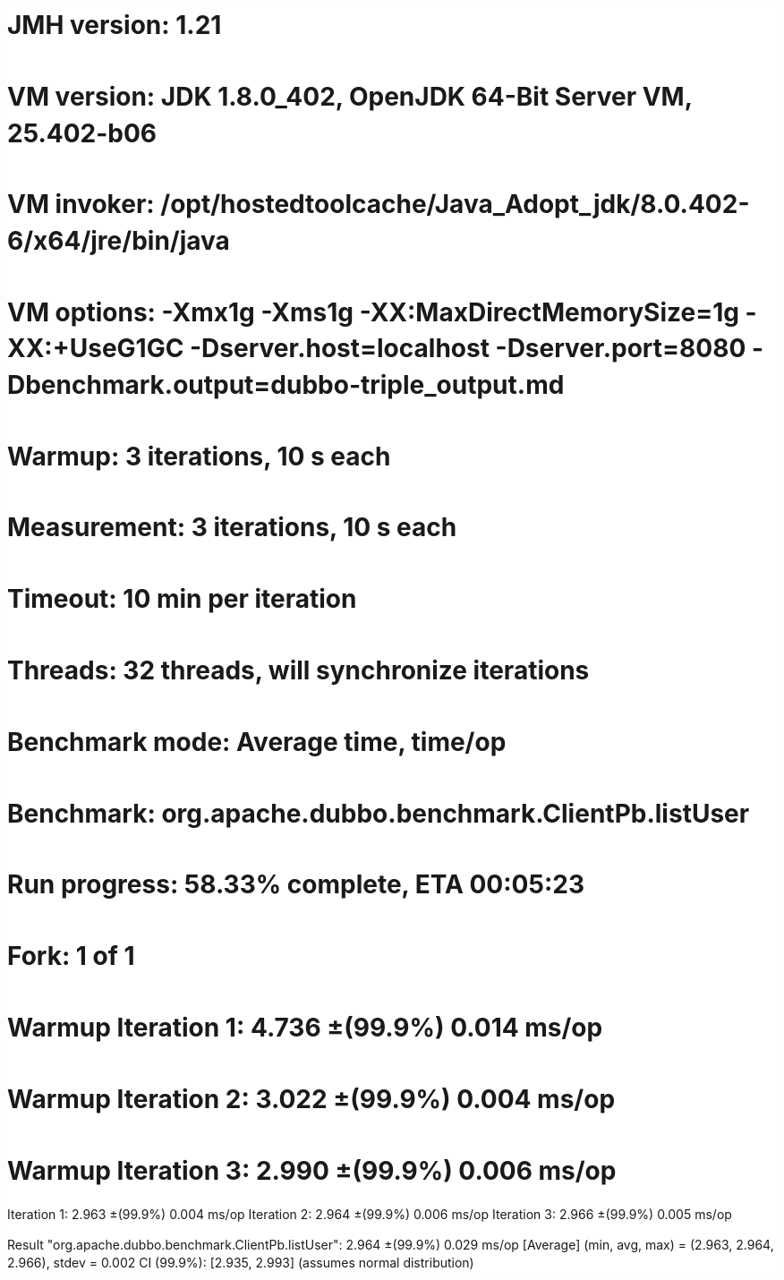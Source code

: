 
# JMH version: 1.21
# VM version: JDK 1.8.0_402, OpenJDK 64-Bit Server VM, 25.402-b06
# VM invoker: /opt/hostedtoolcache/Java_Adopt_jdk/8.0.402-6/x64/jre/bin/java
# VM options: -Xmx1g -Xms1g -XX:MaxDirectMemorySize=1g -XX:+UseG1GC -Dserver.host=localhost -Dserver.port=8080 -Dbenchmark.output=dubbo-triple_output.md
# Warmup: 3 iterations, 10 s each
# Measurement: 3 iterations, 10 s each
# Timeout: 10 min per iteration
# Threads: 32 threads, will synchronize iterations
# Benchmark mode: Average time, time/op
# Benchmark: org.apache.dubbo.benchmark.ClientPb.listUser

# Run progress: 58.33% complete, ETA 00:05:23
# Fork: 1 of 1
# Warmup Iteration   1: 4.736 ±(99.9%) 0.014 ms/op
# Warmup Iteration   2: 3.022 ±(99.9%) 0.004 ms/op
# Warmup Iteration   3: 2.990 ±(99.9%) 0.006 ms/op
Iteration   1: 2.963 ±(99.9%) 0.004 ms/op
Iteration   2: 2.964 ±(99.9%) 0.006 ms/op
Iteration   3: 2.966 ±(99.9%) 0.005 ms/op


Result "org.apache.dubbo.benchmark.ClientPb.listUser":
  2.964 ±(99.9%) 0.029 ms/op [Average]
  (min, avg, max) = (2.963, 2.964, 2.966), stdev = 0.002
  CI (99.9%): [2.935, 2.993] (assumes normal distribution)
